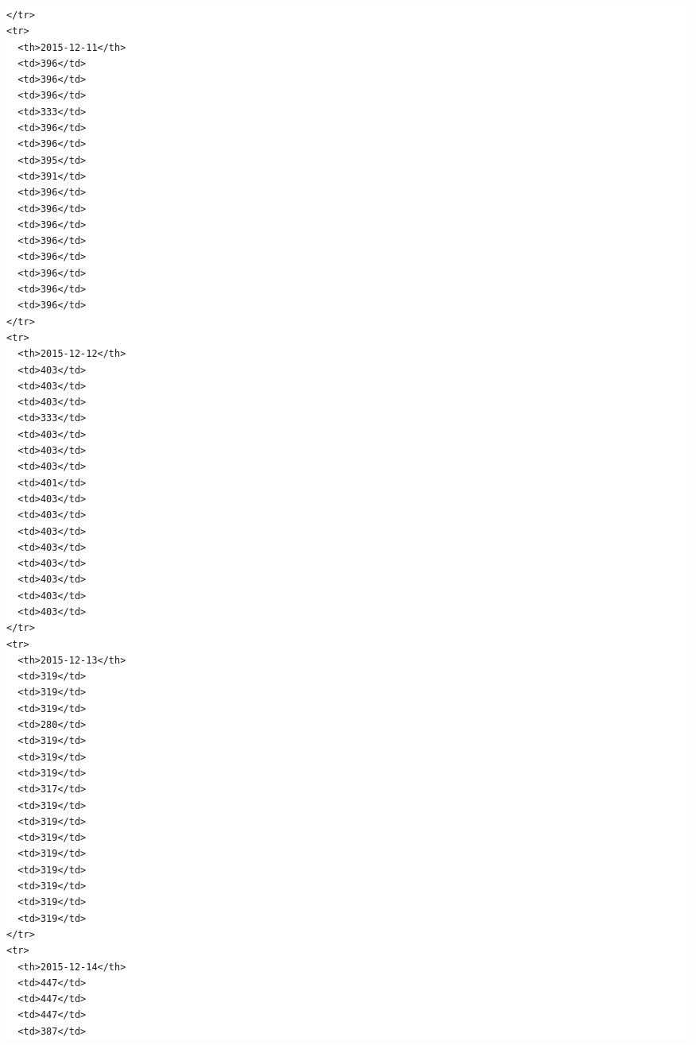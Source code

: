     </tr>
    <tr>
      <th>2015-12-11</th>
      <td>396</td>
      <td>396</td>
      <td>396</td>
      <td>333</td>
      <td>396</td>
      <td>396</td>
      <td>395</td>
      <td>391</td>
      <td>396</td>
      <td>396</td>
      <td>396</td>
      <td>396</td>
      <td>396</td>
      <td>396</td>
      <td>396</td>
      <td>396</td>
    </tr>
    <tr>
      <th>2015-12-12</th>
      <td>403</td>
      <td>403</td>
      <td>403</td>
      <td>333</td>
      <td>403</td>
      <td>403</td>
      <td>403</td>
      <td>401</td>
      <td>403</td>
      <td>403</td>
      <td>403</td>
      <td>403</td>
      <td>403</td>
      <td>403</td>
      <td>403</td>
      <td>403</td>
    </tr>
    <tr>
      <th>2015-12-13</th>
      <td>319</td>
      <td>319</td>
      <td>319</td>
      <td>280</td>
      <td>319</td>
      <td>319</td>
      <td>319</td>
      <td>317</td>
      <td>319</td>
      <td>319</td>
      <td>319</td>
      <td>319</td>
      <td>319</td>
      <td>319</td>
      <td>319</td>
      <td>319</td>
    </tr>
    <tr>
      <th>2015-12-14</th>
      <td>447</td>
      <td>447</td>
      <td>447</td>
      <td>387</td>